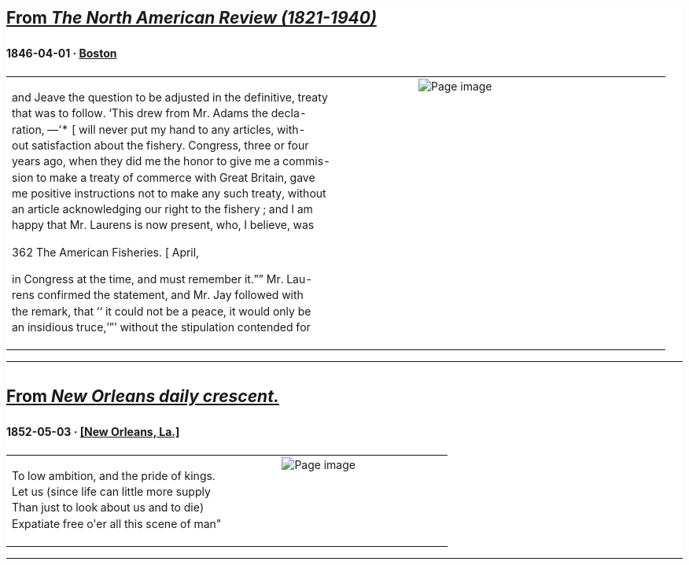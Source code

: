 
## [From _The North American Review (1821-1940)_](https://archive.org/details/sim_north-american-review_1846-04_62_131/page/n92/mode/1up?view=theater)

#### 1846-04-01 &middot; [Boston](http://dbpedia.org/resource/Boston)

<table style="width: 100%;"><tr><td style="width: 50%">

  
and Jeave the question to be adjusted in the definitive, treaty  
that was to follow. ‘This drew from Mr. Adams the decla-  
ration, —‘* [ will never put my hand to any articles, with-  
out satisfaction about the fishery. Congress, three or four  
years ago, when they did me the honor to give me a commis-  
sion to make a treaty of commerce with Great Britain, gave  
me positive instructions not to make any such treaty, without  
an article acknowledging our right to the fishery ; and I am  
happy that Mr. Laurens is now present, who, I believe, was  
  
  
  
362 The American Fisheries. [ April,  
  
in Congress at the time, and must remember it.”” Mr. Lau-  
rens confirmed the statement, and Mr. Jay followed with  
the remark, that ‘‘ it could not be a peace, it would only be  
an insidious truce,’”’ without the stipulation contended for 
</td><td style="width: 50%; max-height: 75%; margin: auto; display: block;">
<img alt="Page image" src="https://iiif.archive.org/image/iiif/2/sim_north-american-review_1846-04_62_131%2Fsim_north-american-review_1846-04_62_131_jp2.zip%2Fsim_north-american-review_1846-04_62_131_jp2%2Fsim_north-american-review_1846-04_62_131_0092.jp2/pct:15.567282321899736,68.9209726443769,67.41424802110818,14.32370820668693/600,/0/default.jpg"/>
</td>
</tr></table>

---

## [From _New Orleans daily crescent._](https://www.loc.gov/resource/sn82015753/1852-05-03/ed-1/?sp=2)

#### 1852-05-03 &middot; [[New Orleans, La.]](http://dbpedia.org/resource/New_Orleans)

<table style="width: 100%;"><tr><td style="width: 50%">

  
To low ambition, and the pride of kings.  
Let us (since life can little more supply  
Than just to look about us and to die)  
Expatiate free o&#x27;er all this scene of man&quot;
</td><td style="width: 50%; max-height: 75%; margin: auto; display: block;">
<img alt="Page image" src="https://tile.loc.gov/image-services/iiif/service:ndnp:lu:batch_lu_pearse_ver01:data:sn82015753:0020219039A:1852050301:0430/pct:59.586776859504134,28.38799504950495,9.256198347107437,1.3459158415841583/!600,600/0/default.jpg"/>
</td>
</tr></table>

---